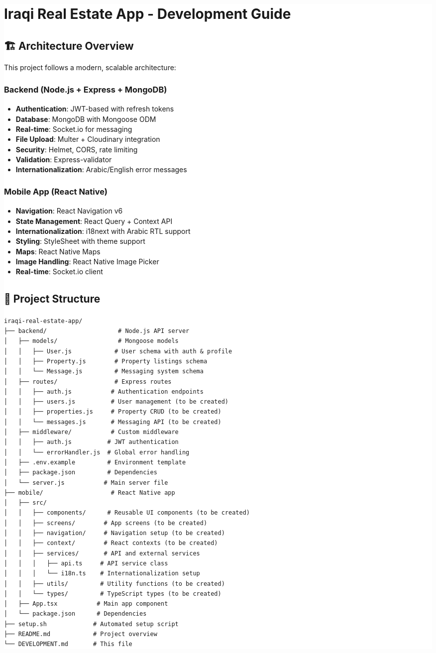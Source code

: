 # Iraqi Real Estate App - Development Guide

## 🏗️ Architecture Overview

This project follows a modern, scalable architecture:

### Backend (Node.js + Express + MongoDB)
- **Authentication**: JWT-based with refresh tokens
- **Database**: MongoDB with Mongoose ODM
- **Real-time**: Socket.io for messaging
- **File Upload**: Multer + Cloudinary integration
- **Security**: Helmet, CORS, rate limiting
- **Validation**: Express-validator
- **Internationalization**: Arabic/English error messages

### Mobile App (React Native)
- **Navigation**: React Navigation v6
- **State Management**: React Query + Context API
- **Internationalization**: i18next with Arabic RTL support
- **Styling**: StyleSheet with theme support
- **Maps**: React Native Maps
- **Image Handling**: React Native Image Picker
- **Real-time**: Socket.io client

## 📁 Project Structure

```
iraqi-real-estate-app/
├── backend/                    # Node.js API server
│   ├── models/                 # Mongoose models
│   │   ├── User.js            # User schema with auth & profile
│   │   ├── Property.js        # Property listings schema
│   │   └── Message.js         # Messaging system schema
│   ├── routes/                # Express routes
│   │   ├── auth.js           # Authentication endpoints
│   │   ├── users.js          # User management (to be created)
│   │   ├── properties.js     # Property CRUD (to be created)
│   │   └── messages.js       # Messaging API (to be created)
│   ├── middleware/           # Custom middleware
│   │   ├── auth.js          # JWT authentication
│   │   └── errorHandler.js  # Global error handling
│   ├── .env.example         # Environment template
│   ├── package.json         # Dependencies
│   └── server.js           # Main server file
├── mobile/                   # React Native app
│   ├── src/
│   │   ├── components/      # Reusable UI components (to be created)
│   │   ├── screens/        # App screens (to be created)
│   │   ├── navigation/     # Navigation setup (to be created)
│   │   ├── context/        # React contexts (to be created)
│   │   ├── services/       # API and external services
│   │   │   ├── api.ts     # API service class
│   │   │   └── i18n.ts    # Internationalization setup
│   │   ├── utils/         # Utility functions (to be created)
│   │   └── types/         # TypeScript types (to be created)
│   ├── App.tsx           # Main app component
│   └── package.json      # Dependencies
├── setup.sh             # Automated setup script
├── README.md            # Project overview
└── DEVELOPMENT.md       # This file
```
